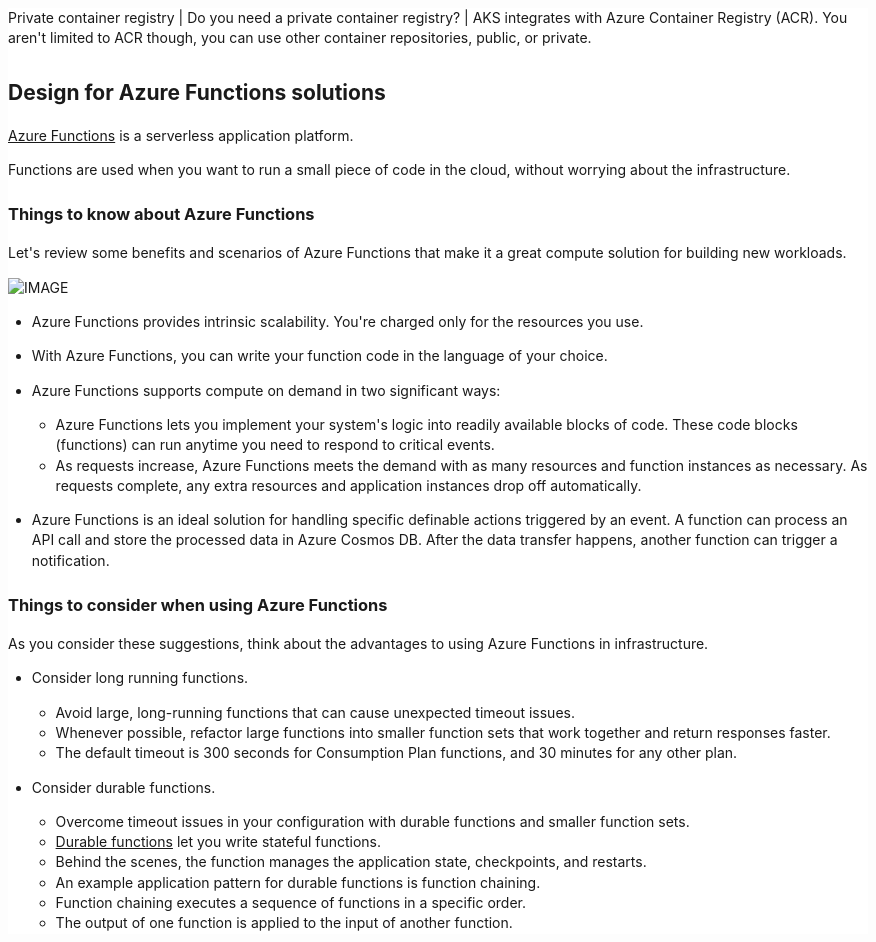 Private container registry | Do you need a private container registry? | AKS integrates with Azure Container Registry (ACR). You aren't limited to ACR though, you can use other container repositories, public, or private.



## Design for Azure Functions solutions
[Azure Functions](https://learn.microsoft.com/en-us/azure/azure-functions/functions-overview) is a serverless application platform. 

Functions are used when you want to run a small piece of code in the cloud, without worrying about the infrastructure.

### Things to know about Azure Functions
Let's review some benefits and scenarios of Azure Functions that make it a great compute solution for building new workloads.

![IMAGE](https://learn.microsoft.com/en-gb/training/wwl-azure/design-compute-solution/media/select-azure-functions.png)

* Azure Functions provides intrinsic scalability. You're charged only for the resources you use.

* With Azure Functions, you can write your function code in the language of your choice.

* Azure Functions supports compute on demand in two significant ways:
	* Azure Functions lets you implement your system's logic into readily available blocks of code. These code blocks (functions) can run anytime you need to respond to critical events.
	* As requests increase, Azure Functions meets the demand with as many resources and function instances as necessary. As requests complete, any extra resources and application instances drop off automatically.

* Azure Functions is an ideal solution for handling specific definable actions triggered by an event. A function can process an API call and store the processed data in Azure Cosmos DB. After the data transfer happens, another function can trigger a notification.

### Things to consider when using Azure Functions
As you consider these suggestions, think about the advantages to using Azure Functions in infrastructure.

* Consider long running functions. 
	* Avoid large, long-running functions that can cause unexpected timeout issues.
	* Whenever possible, refactor large functions into smaller function sets that work together and return responses faster. 
	* The default timeout is 300 seconds for Consumption Plan functions, and 30 minutes for any other plan.

* Consider durable functions. 
	* Overcome timeout issues in your configuration with durable functions and smaller function sets. 
	* [Durable functions](https://learn.microsoft.com/en-us/azure/azure-functions/durable/durable-functions-overview?tabs=csharp) let you write stateful functions. 
	* Behind the scenes, the function manages the application state, checkpoints, and restarts. 
	* An example application pattern for durable functions is function chaining. 
	* Function chaining executes a sequence of functions in a specific order. 
	* The output of one function is applied to the input of another function.
